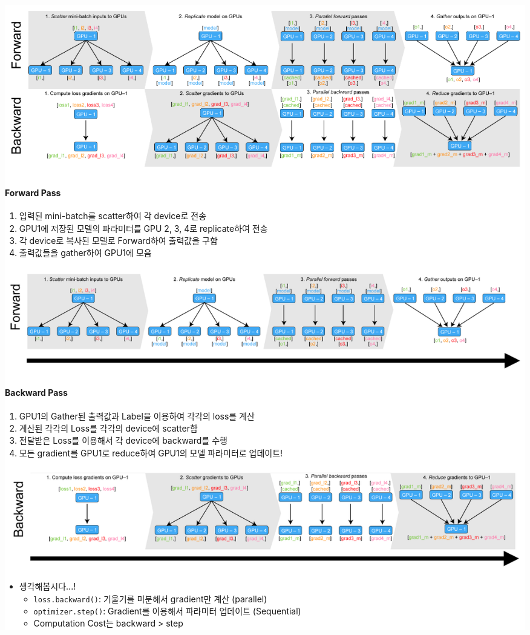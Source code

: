 ![img](../../../assets/img/u-stage/pytorch_08_24.PNG)

#### Forward Pass
1) 입력된 mini-batch를 scatter하여 각 device로 전송
2) GPU1에 저장된 모델의 파라미터를 GPU 2, 3, 4로 replicate하여 전송
3) 각 device로 복사된 모델로 Forward하여 출력값을 구함
4) 출력값들을 gather하여 GPU1에 모음

![img](../../../assets/img/u-stage/pytorch_08_25.PNG)

#### Backward Pass
1) GPU1의 Gather된 출력값과 Label을 이용하여 각각의 loss를 계산
2) 계산된 각각의 Loss를 각각의 device에 scatter함
3) 전달받은 Loss를 이용해서 각 device에 backward를 수행
4) 모든 gradient를 GPU1로 reduce하여 GPU1의 모델 파라미터로 업데이트!

![img](../../../assets/img/u-stage/pytorch_08_26.PNG)

- 생각해봅시다...!
    - `loss.backward()`: 기울기를 미분해서 gradient만 계산 (parallel)
    - `optimizer.step()`: Gradient를 이용해서 파라미터 업데이트 (Sequential)
    - Computation Cost는 backward > step
